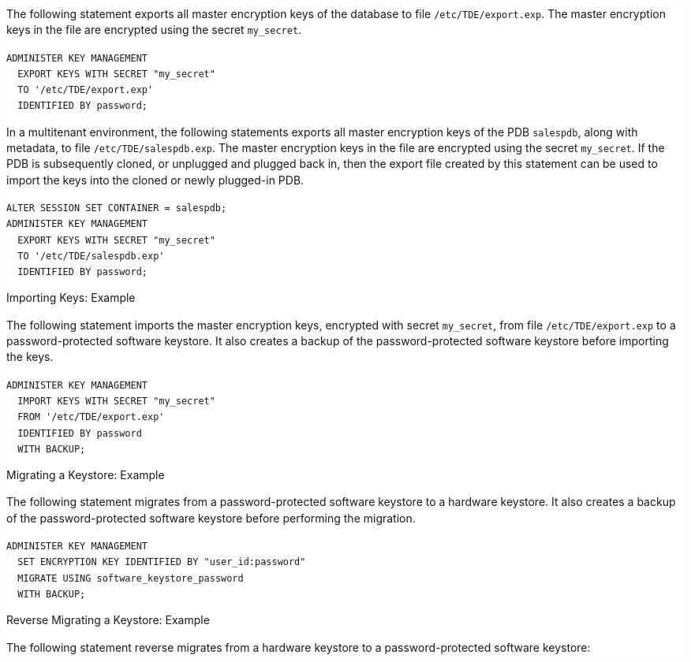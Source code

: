 
The following statement exports all master encryption keys of the database to
file `/etc/TDE/export.exp`. The master encryption keys in the file are
encrypted using the secret `my_secret`.

    
    
    ADMINISTER KEY MANAGEMENT
      EXPORT KEYS WITH SECRET "my_secret"
      TO '/etc/TDE/export.exp'
      IDENTIFIED BY password;
    

In a multitenant environment, the following statements exports all master
encryption keys of the PDB `salespdb`, along with metadata, to file
`/etc/TDE/salespdb.exp`. The master encryption keys in the file are encrypted
using the secret `my_secret`. If the PDB is subsequently cloned, or unplugged
and plugged back in, then the export file created by this statement can be
used to import the keys into the cloned or newly plugged-in PDB.

    
    
    ALTER SESSION SET CONTAINER = salespdb;
    ADMINISTER KEY MANAGEMENT
      EXPORT KEYS WITH SECRET "my_secret"
      TO '/etc/TDE/salespdb.exp'
      IDENTIFIED BY password;

Importing Keys: Example

The following statement imports the master encryption keys, encrypted with
secret `my_secret`, from file `/etc/TDE/export.exp` to a password-protected
software keystore. It also creates a backup of the password-protected software
keystore before importing the keys.

    
    
    ADMINISTER KEY MANAGEMENT
      IMPORT KEYS WITH SECRET "my_secret"
      FROM '/etc/TDE/export.exp'
      IDENTIFIED BY password
      WITH BACKUP;

Migrating a Keystore: Example

The following statement migrates from a password-protected software keystore
to a hardware keystore. It also creates a backup of the password-protected
software keystore before performing the migration.

    
    
    ADMINISTER KEY MANAGEMENT
      SET ENCRYPTION KEY IDENTIFIED BY "user_id:password"
      MIGRATE USING software_keystore_password
      WITH BACKUP;

Reverse Migrating a Keystore: Example

The following statement reverse migrates from a hardware keystore to a
password-protected software keystore:
